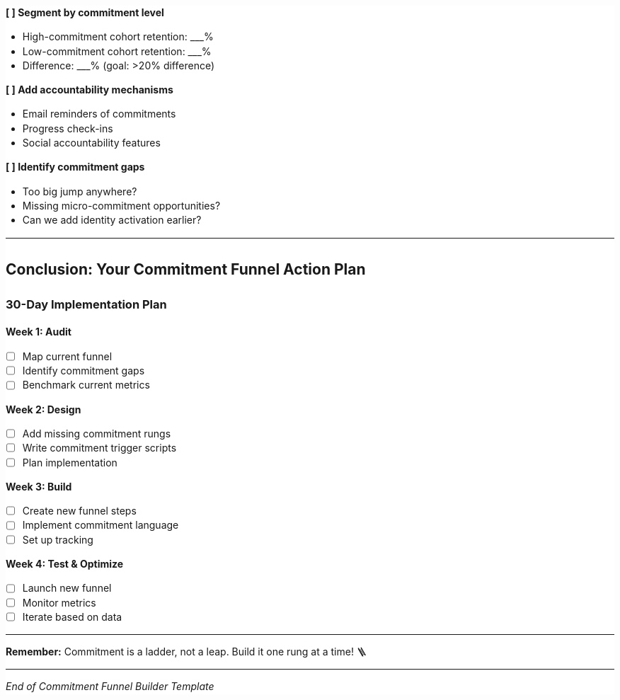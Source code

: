 **[ ] Segment by commitment level**
- High-commitment cohort retention: ___%
- Low-commitment cohort retention: ___%
- Difference: ___% (goal: >20% difference)

**[ ] Add accountability mechanisms**
- Email reminders of commitments
- Progress check-ins
- Social accountability features

**[ ] Identify commitment gaps**
- Too big jump anywhere?
- Missing micro-commitment opportunities?
- Can we add identity activation earlier?

---

## Conclusion: Your Commitment Funnel Action Plan

### 30-Day Implementation Plan

**Week 1: Audit**
- [ ] Map current funnel
- [ ] Identify commitment gaps
- [ ] Benchmark current metrics

**Week 2: Design**
- [ ] Add missing commitment rungs
- [ ] Write commitment trigger scripts
- [ ] Plan implementation

**Week 3: Build**
- [ ] Create new funnel steps
- [ ] Implement commitment language
- [ ] Set up tracking

**Week 4: Test & Optimize**
- [ ] Launch new funnel
- [ ] Monitor metrics
- [ ] Iterate based on data

---

**Remember:** Commitment is a ladder, not a leap. Build it one rung at a time! 🪜

---

*End of Commitment Funnel Builder Template*
